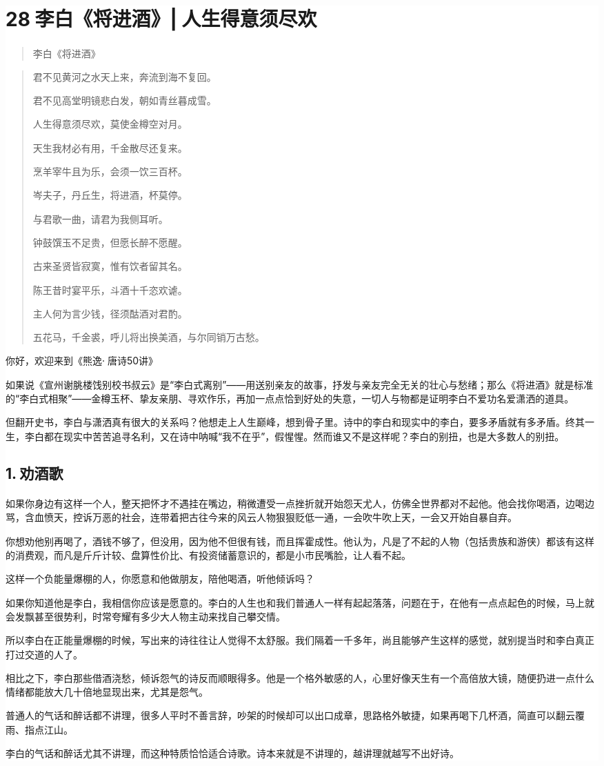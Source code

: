 # 28 李白《将进酒》| 人生得意须尽欢

> 李白《将进酒》

> 君不见黄河之水天上来，奔流到海不复回。
> 
> 君不见高堂明镜悲白发，朝如青丝暮成雪。
> 
> 人生得意须尽欢，莫使金樽空对月。
> 
> 天生我材必有用，千金散尽还复来。
> 
> 烹羊宰牛且为乐，会须一饮三百杯。
> 
> 岑夫子，丹丘生，将进酒，杯莫停。
> 
> 与君歌一曲，请君为我侧耳听。
> 
> 钟鼓馔玉不足贵，但愿长醉不愿醒。
> 
> 古来圣贤皆寂寞，惟有饮者留其名。
> 
> 陈王昔时宴平乐，斗酒十千恣欢谑。
> 
> 主人何为言少钱，径须酤酒对君酌。
> 
> 五花马，千金裘，呼儿将出换美酒，与尔同销万古愁。

你好，欢迎来到《熊逸· 唐诗50讲》

如果说《宣州谢朓楼饯别校书叔云》是“李白式离别”——用送别亲友的故事，抒发与亲友完全无关的壮心与愁绪；那么《将进酒》就是标准的“李白式相聚”——金樽玉杯、挚友亲朋、寻欢作乐，再加一点点恰到好处的失意，一切人与物都是证明李白不爱功名爱潇洒的道具。

但翻开史书，李白与潇洒真有很大的关系吗？他想走上人生巅峰，想到骨子里。诗中的李白和现实中的李白，要多矛盾就有多矛盾。终其一生，李白都在现实中苦苦追寻名利，又在诗中呐喊“我不在乎”，假惺惺。然而谁又不是这样呢？李白的别扭，也是大多数人的别扭。

## 1. 劝酒歌

如果你身边有这样一个人，整天把怀才不遇挂在嘴边，稍微遭受一点挫折就开始怨天尤人，仿佛全世界都对不起他。他会找你喝酒，边喝边骂，含血愤天，控诉万恶的社会，连带着把古往今来的风云人物狠狠贬低一通，一会吹牛吹上天，一会又开始自暴自弃。

你想劝他别再喝了，酒钱不够了，但没用，因为他不但很有钱，而且挥霍成性。他认为，凡是了不起的人物（包括贵族和游侠）都该有这样的消费观，而凡是斤斤计较、盘算性价比、有投资储蓄意识的，都是小市民嘴脸，让人看不起。

这样一个负能量爆棚的人，你愿意和他做朋友，陪他喝酒，听他倾诉吗？

如果你知道他是李白，我相信你应该是愿意的。李白的人生也和我们普通人一样有起起落落，问题在于，在他有一点点起色的时候，马上就会发飘甚至很势利，时常夸耀有多少大人物主动来找自己攀交情。

所以李白在正能量爆棚的时候，写出来的诗往往让人觉得不太舒服。我们隔着一千多年，尚且能够产生这样的感觉，就别提当时和李白真正打过交道的人了。

相比之下，李白那些借酒浇愁，倾诉怨气的诗反而顺眼得多。他是一个格外敏感的人，心里好像天生有一个高倍放大镜，随便扔进一点什么情绪都能放大几十倍地显现出来，尤其是怨气。

普通人的气话和醉话都不讲理，很多人平时不善言辞，吵架的时候却可以出口成章，思路格外敏捷，如果再喝下几杯酒，简直可以翻云覆雨、指点江山。

李白的气话和醉话尤其不讲理，而这种特质恰恰适合诗歌。诗本来就是不讲理的，越讲理就越写不出好诗。
